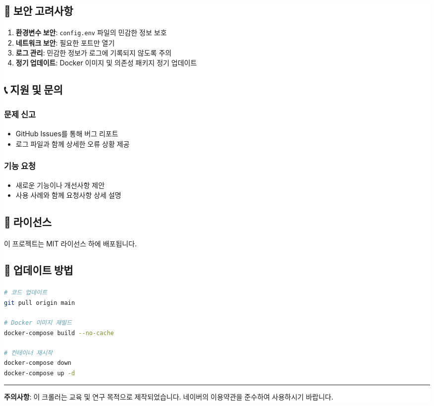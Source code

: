 ## 🔐 보안 고려사항

1. **환경변수 보안**: `config.env` 파일의 민감한 정보 보호
2. **네트워크 보안**: 필요한 포트만 열기
3. **로그 관리**: 민감한 정보가 로그에 기록되지 않도록 주의
4. **정기 업데이트**: Docker 이미지 및 의존성 패키지 정기 업데이트

## 📞 지원 및 문의

### 문제 신고
- GitHub Issues를 통해 버그 리포트
- 로그 파일과 함께 상세한 오류 상황 제공

### 기능 요청
- 새로운 기능이나 개선사항 제안
- 사용 사례와 함께 요청사항 상세 설명

## 📄 라이선스

이 프로젝트는 MIT 라이선스 하에 배포됩니다.

## 🔄 업데이트 방법

```bash
# 코드 업데이트
git pull origin main

# Docker 이미지 재빌드
docker-compose build --no-cache

# 컨테이너 재시작
docker-compose down
docker-compose up -d
```

---

**주의사항**: 이 크롤러는 교육 및 연구 목적으로 제작되었습니다. 네이버의 이용약관을 준수하여 사용하시기 바랍니다.
